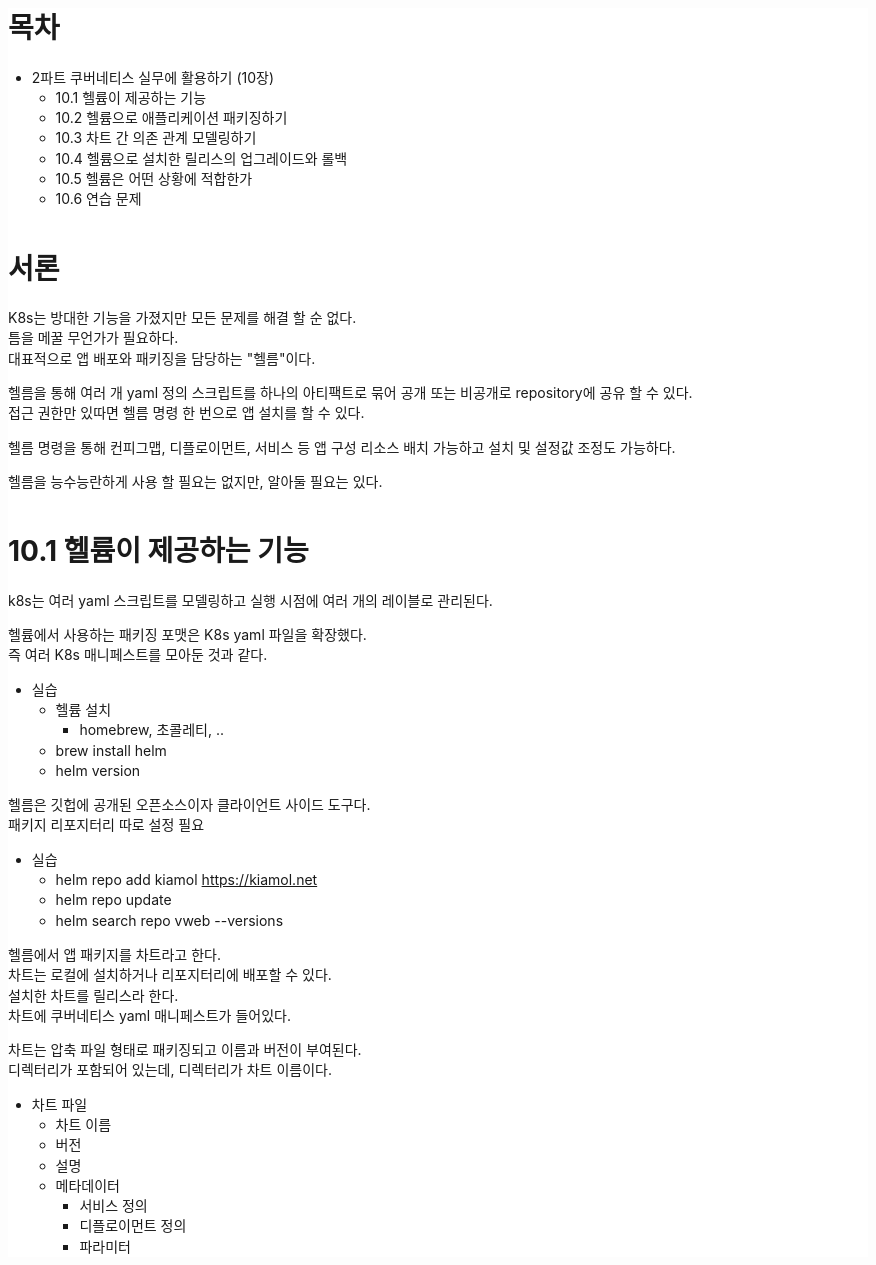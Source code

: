 # 목차
- 2파트 쿠버네티스 실무에 활용하기 (10장)
    - 10.1 헬륨이 제공하는 기능
    - 10.2 헬륨으로 애플리케이션 패키징하기
    - 10.3 차트 간 의존 관계 모델링하기
    - 10.4 헬륨으로 설치한 릴리스의 업그레이드와 롤백
    - 10.5 헬륨은 어떤 상황에 적합한가
    - 10.6 연습 문제

# 서론
K8s는 방대한 기능을 가졌지만 모든 문제를 해결 할 순 없다.  
틈을 메꿀 무언가가 필요하다.  
대표적으로 앱 배포와 패키징을 담당하는 "헬름"이다.

헬름을 통해 여러 개 yaml 정의 스크립트를 하나의 아티팩트로 묶어 공개 또는 비공개로 repository에 공유 할 수 있다.  
접근 권한만 있따면 헬름 명령 한 번으로 앱 설치를 할 수 있다.  

헬름 명령을 통해 컨피그맵, 디플로이먼트, 서비스 등 앱 구성 리소스 배치 가능하고 설치 및 설정값 조정도 가능하다.  

헬름을 능수능란하게 사용 할 필요는 없지만, 알아둘 필요는 있다.  

# 10.1 헬륨이 제공하는 기능
k8s는 여러 yaml 스크립트를 모델링하고 실행 시점에 여러 개의 레이블로 관리된다.
  
헬륨에서 사용하는 패키징 포맷은 K8s yaml 파일을 확장했다.  
즉 여러 K8s 매니페스트를 모아둔 것과 같다.  
- 실습
  - 헬륨 설치
    - homebrew, 초콜레티, ..
  - brew install helm
  - helm version
  
헬름은 깃헙에 공개된 오픈소스이자 클라이언트 사이드 도구다.  
패키지 리포지터리 따로 설정 필요  
- 실습
  - helm repo add kiamol https://kiamol.net
  - helm repo update
  - helm search repo vweb --versions
  
헬름에서 앱 패키지를 차트라고 한다.  
차트는 로컬에 설치하거나 리포지터리에 배포할 수 있다.  
설치한 차트를 릴리스라 한다.  
차트에 쿠버네티스 yaml 매니페스트가 들어있다.  
  
차트는 압축 파일 형태로 패키징되고 이름과 버전이 부여된다.  
디렉터리가 포함되어 있는데, 디렉터리가 차트 이름이다.  
- 차트 파일
  - 차트 이름
  - 버전
  - 설명
  - 메타데이터
    - 서비스 정의
    - 디플로이먼트 정의
    - 파라미터
  